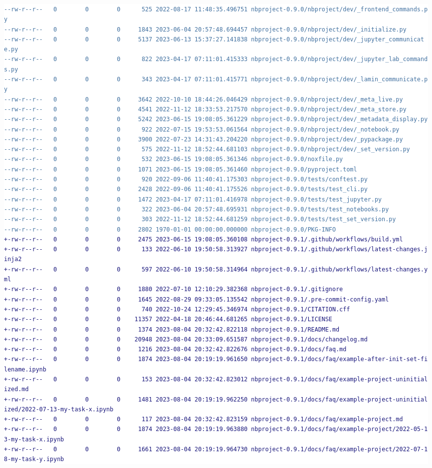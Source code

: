 ```diff
--rw-r--r--   0        0        0      525 2022-08-17 11:48:35.496751 nbproject-0.9.0/nbproject/dev/_frontend_commands.py
--rw-r--r--   0        0        0     1843 2023-06-04 20:57:48.694457 nbproject-0.9.0/nbproject/dev/_initialize.py
--rw-r--r--   0        0        0     5137 2023-06-13 15:37:27.141838 nbproject-0.9.0/nbproject/dev/_jupyter_communicate.py
--rw-r--r--   0        0        0      822 2023-04-17 07:11:01.415333 nbproject-0.9.0/nbproject/dev/_jupyter_lab_commands.py
--rw-r--r--   0        0        0      343 2023-04-17 07:11:01.415771 nbproject-0.9.0/nbproject/dev/_lamin_communicate.py
--rw-r--r--   0        0        0     3642 2022-10-10 18:44:26.046429 nbproject-0.9.0/nbproject/dev/_meta_live.py
--rw-r--r--   0        0        0     4541 2022-11-12 18:33:53.217570 nbproject-0.9.0/nbproject/dev/_meta_store.py
--rw-r--r--   0        0        0     5242 2023-06-15 19:08:05.361229 nbproject-0.9.0/nbproject/dev/_metadata_display.py
--rw-r--r--   0        0        0      922 2022-07-15 19:53:53.061564 nbproject-0.9.0/nbproject/dev/_notebook.py
--rw-r--r--   0        0        0     3900 2022-07-23 14:31:43.204220 nbproject-0.9.0/nbproject/dev/_pypackage.py
--rw-r--r--   0        0        0      575 2022-11-12 18:52:44.681103 nbproject-0.9.0/nbproject/dev/_set_version.py
--rw-r--r--   0        0        0      532 2023-06-15 19:08:05.361346 nbproject-0.9.0/noxfile.py
--rw-r--r--   0        0        0     1071 2023-06-15 19:08:05.361460 nbproject-0.9.0/pyproject.toml
--rw-r--r--   0        0        0      920 2022-09-06 11:40:41.175303 nbproject-0.9.0/tests/conftest.py
--rw-r--r--   0        0        0     2428 2022-09-06 11:40:41.175526 nbproject-0.9.0/tests/test_cli.py
--rw-r--r--   0        0        0     1472 2023-04-17 07:11:01.416978 nbproject-0.9.0/tests/test_jupyter.py
--rw-r--r--   0        0        0      322 2023-06-04 20:57:48.695931 nbproject-0.9.0/tests/test_notebooks.py
--rw-r--r--   0        0        0      303 2022-11-12 18:52:44.681259 nbproject-0.9.0/tests/test_set_version.py
--rw-r--r--   0        0        0     2802 1970-01-01 00:00:00.000000 nbproject-0.9.0/PKG-INFO
+-rw-r--r--   0        0        0     2475 2023-06-15 19:08:05.360108 nbproject-0.9.1/.github/workflows/build.yml
+-rw-r--r--   0        0        0      133 2022-06-10 19:50:58.313927 nbproject-0.9.1/.github/workflows/latest-changes.jinja2
+-rw-r--r--   0        0        0      597 2022-06-10 19:50:58.314964 nbproject-0.9.1/.github/workflows/latest-changes.yml
+-rw-r--r--   0        0        0     1880 2022-07-10 12:10:29.382368 nbproject-0.9.1/.gitignore
+-rw-r--r--   0        0        0     1645 2022-08-29 09:33:05.135542 nbproject-0.9.1/.pre-commit-config.yaml
+-rw-r--r--   0        0        0      740 2022-10-24 12:29:45.346974 nbproject-0.9.1/CITATION.cff
+-rw-r--r--   0        0        0    11357 2022-04-18 20:46:44.681265 nbproject-0.9.1/LICENSE
+-rw-r--r--   0        0        0     1374 2023-08-04 20:32:42.822118 nbproject-0.9.1/README.md
+-rw-r--r--   0        0        0    20948 2023-08-04 20:33:09.651587 nbproject-0.9.1/docs/changelog.md
+-rw-r--r--   0        0        0     1216 2023-08-04 20:32:42.822676 nbproject-0.9.1/docs/faq.md
+-rw-r--r--   0        0        0     1874 2023-08-04 20:19:19.961650 nbproject-0.9.1/docs/faq/example-after-init-set-filename.ipynb
+-rw-r--r--   0        0        0      153 2023-08-04 20:32:42.823012 nbproject-0.9.1/docs/faq/example-project-uninitialized.md
+-rw-r--r--   0        0        0     1481 2023-08-04 20:19:19.962250 nbproject-0.9.1/docs/faq/example-project-uninitialized/2022-07-13-my-task-x.ipynb
+-rw-r--r--   0        0        0      117 2023-08-04 20:32:42.823159 nbproject-0.9.1/docs/faq/example-project.md
+-rw-r--r--   0        0        0     1874 2023-08-04 20:19:19.963880 nbproject-0.9.1/docs/faq/example-project/2022-05-13-my-task-x.ipynb
+-rw-r--r--   0        0        0     1661 2023-08-04 20:19:19.964730 nbproject-0.9.1/docs/faq/example-project/2022-07-18-my-task-y.ipynb
```